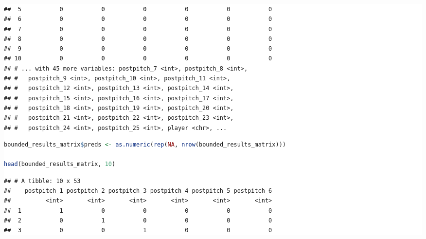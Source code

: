     ##  5           0           0           0           0           0           0
    ##  6           0           0           0           0           0           0
    ##  7           0           0           0           0           0           0
    ##  8           0           0           0           0           0           0
    ##  9           0           0           0           0           0           0
    ## 10           0           0           0           0           0           0
    ## # ... with 45 more variables: postpitch_7 <int>, postpitch_8 <int>,
    ## #   postpitch_9 <int>, postpitch_10 <int>, postpitch_11 <int>,
    ## #   postpitch_12 <int>, postpitch_13 <int>, postpitch_14 <int>,
    ## #   postpitch_15 <int>, postpitch_16 <int>, postpitch_17 <int>,
    ## #   postpitch_18 <int>, postpitch_19 <int>, postpitch_20 <int>,
    ## #   postpitch_21 <int>, postpitch_22 <int>, postpitch_23 <int>,
    ## #   postpitch_24 <int>, postpitch_25 <int>, player <chr>, ...

``` r
bounded_results_matrix$preds <- as.numeric(rep(NA, nrow(bounded_results_matrix)))

head(bounded_results_matrix, 10)
```

    ## # A tibble: 10 x 53
    ##    postpitch_1 postpitch_2 postpitch_3 postpitch_4 postpitch_5 postpitch_6
    ##          <int>       <int>       <int>       <int>       <int>       <int>
    ##  1           1           0           0           0           0           0
    ##  2           0           1           0           0           0           0
    ##  3           0           0           1           0           0           0